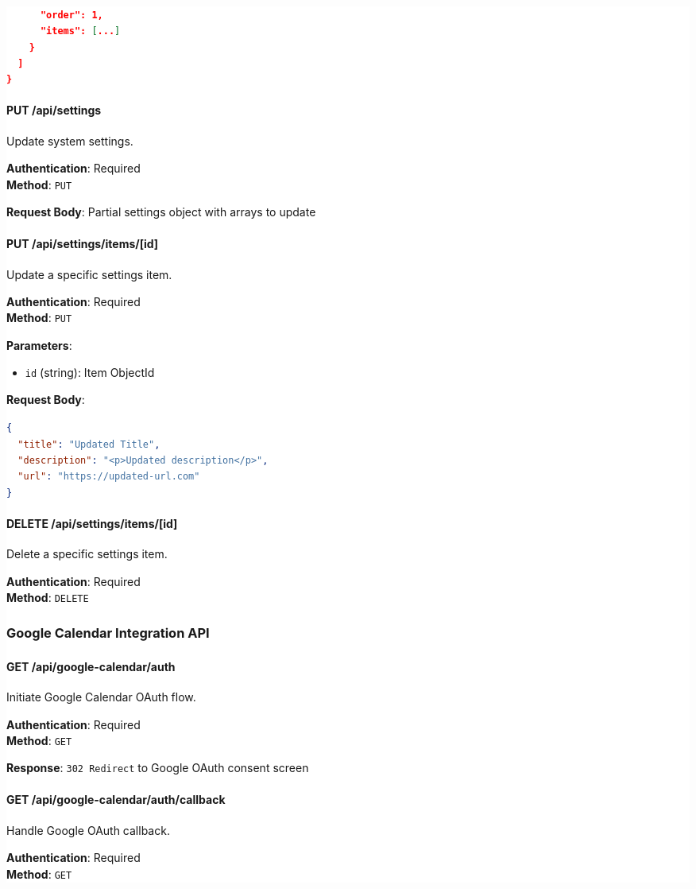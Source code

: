 ```json
      "order": 1,
      "items": [...]
    }
  ]
}
```

#### PUT /api/settings
Update system settings.

**Authentication**: Required  
**Method**: `PUT`

**Request Body**: Partial settings object with arrays to update

#### PUT /api/settings/items/[id]
Update a specific settings item.

**Authentication**: Required  
**Method**: `PUT`

**Parameters**:
- `id` (string): Item ObjectId

**Request Body**:
```json
{
  "title": "Updated Title",
  "description": "<p>Updated description</p>",
  "url": "https://updated-url.com"
}
```

#### DELETE /api/settings/items/[id]
Delete a specific settings item.

**Authentication**: Required  
**Method**: `DELETE`

### Google Calendar Integration API

#### GET /api/google-calendar/auth
Initiate Google Calendar OAuth flow.

**Authentication**: Required  
**Method**: `GET`

**Response**: `302 Redirect` to Google OAuth consent screen

#### GET /api/google-calendar/auth/callback
Handle Google OAuth callback.

**Authentication**: Required  
**Method**: `GET`
